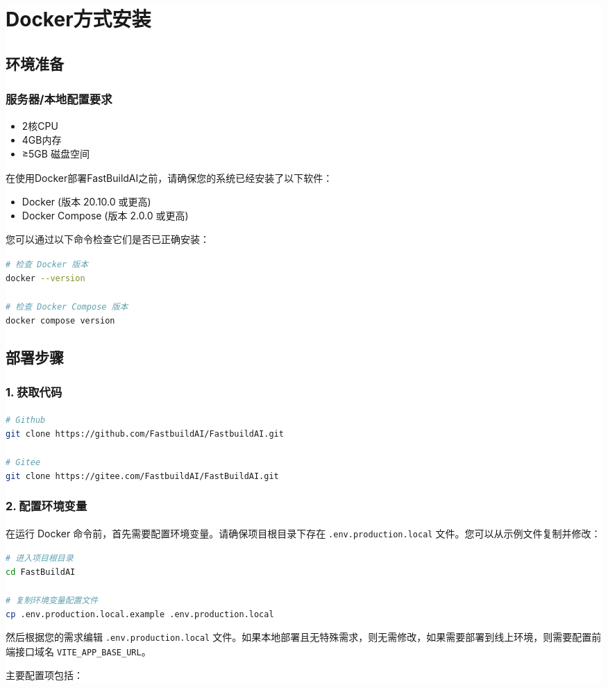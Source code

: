 # Docker方式安装

## 环境准备

### 服务器/本地配置要求

- 2核CPU
- 4GB内存
- ≥5GB 磁盘空间

在使用Docker部署FastBuildAI之前，请确保您的系统已经安装了以下软件：

- Docker (版本 20.10.0 或更高)
- Docker Compose (版本 2.0.0 或更高)

您可以通过以下命令检查它们是否已正确安装：

```bash
# 检查 Docker 版本
docker --version

# 检查 Docker Compose 版本
docker compose version
```
## 部署步骤

### 1. 获取代码

```bash
# Github
git clone https://github.com/FastbuildAI/FastbuildAI.git

# Gitee
git clone https://gitee.com/FastbuildAI/FastBuildAI.git
```

### 2. 配置环境变量

在运行 Docker 命令前，首先需要配置环境变量。请确保项目根目录下存在 `.env.production.local` 文件。您可以从示例文件复制并修改：

```bash
# 进入项目根目录
cd FastBuildAI

# 复制环境变量配置文件
cp .env.production.local.example .env.production.local
```

然后根据您的需求编辑 `.env.production.local` 文件。如果本地部署且无特殊需求，则无需修改，如果需要部署到线上环境，则需要配置前端接口域名 `VITE_APP_BASE_URL`。

主要配置项包括：
